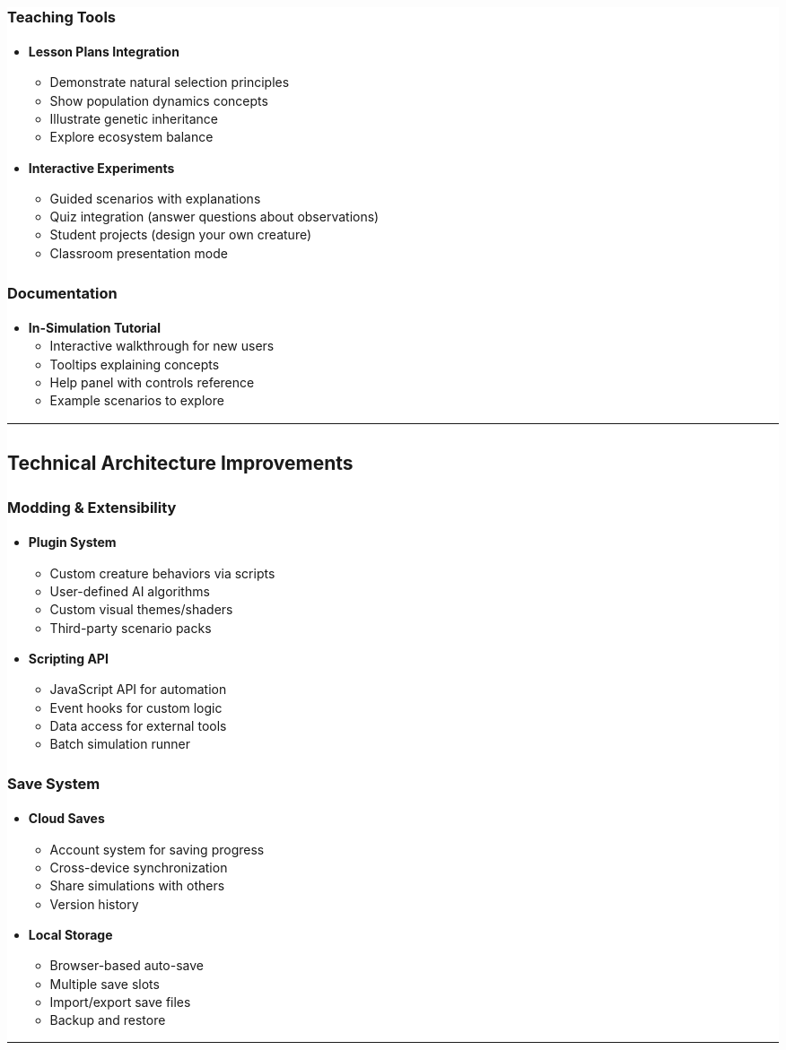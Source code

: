 ### Teaching Tools
- **Lesson Plans Integration**
  - Demonstrate natural selection principles
  - Show population dynamics concepts
  - Illustrate genetic inheritance
  - Explore ecosystem balance

- **Interactive Experiments**
  - Guided scenarios with explanations
  - Quiz integration (answer questions about observations)
  - Student projects (design your own creature)
  - Classroom presentation mode

### Documentation
- **In-Simulation Tutorial**
  - Interactive walkthrough for new users
  - Tooltips explaining concepts
  - Help panel with controls reference
  - Example scenarios to explore

---

## Technical Architecture Improvements

### Modding & Extensibility
- **Plugin System**
  - Custom creature behaviors via scripts
  - User-defined AI algorithms
  - Custom visual themes/shaders
  - Third-party scenario packs

- **Scripting API**
  - JavaScript API for automation
  - Event hooks for custom logic
  - Data access for external tools
  - Batch simulation runner

### Save System
- **Cloud Saves**
  - Account system for saving progress
  - Cross-device synchronization
  - Share simulations with others
  - Version history

- **Local Storage**
  - Browser-based auto-save
  - Multiple save slots
  - Import/export save files
  - Backup and restore

---
